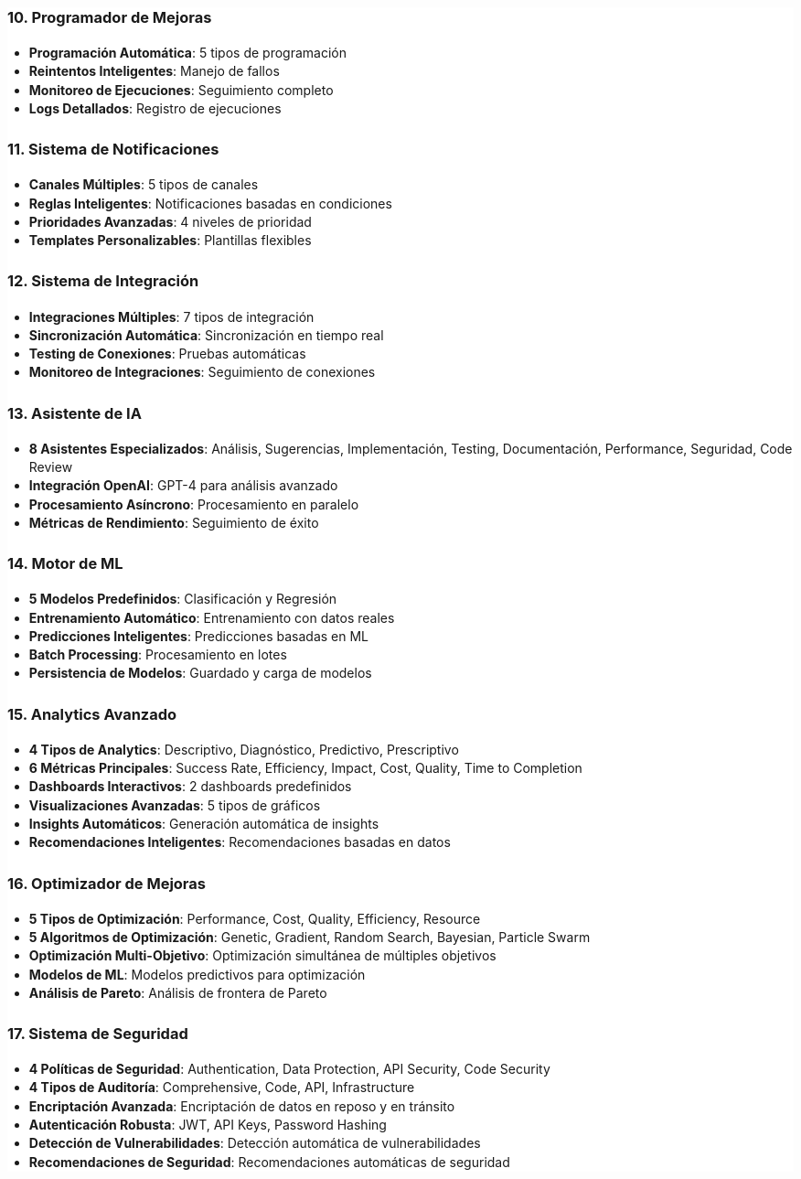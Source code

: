 ### 10. Programador de Mejoras
- **Programación Automática**: 5 tipos de programación
- **Reintentos Inteligentes**: Manejo de fallos
- **Monitoreo de Ejecuciones**: Seguimiento completo
- **Logs Detallados**: Registro de ejecuciones

### 11. Sistema de Notificaciones
- **Canales Múltiples**: 5 tipos de canales
- **Reglas Inteligentes**: Notificaciones basadas en condiciones
- **Prioridades Avanzadas**: 4 niveles de prioridad
- **Templates Personalizables**: Plantillas flexibles

### 12. Sistema de Integración
- **Integraciones Múltiples**: 7 tipos de integración
- **Sincronización Automática**: Sincronización en tiempo real
- **Testing de Conexiones**: Pruebas automáticas
- **Monitoreo de Integraciones**: Seguimiento de conexiones

### 13. Asistente de IA
- **8 Asistentes Especializados**: Análisis, Sugerencias, Implementación, Testing, Documentación, Performance, Seguridad, Code Review
- **Integración OpenAI**: GPT-4 para análisis avanzado
- **Procesamiento Asíncrono**: Procesamiento en paralelo
- **Métricas de Rendimiento**: Seguimiento de éxito

### 14. Motor de ML
- **5 Modelos Predefinidos**: Clasificación y Regresión
- **Entrenamiento Automático**: Entrenamiento con datos reales
- **Predicciones Inteligentes**: Predicciones basadas en ML
- **Batch Processing**: Procesamiento en lotes
- **Persistencia de Modelos**: Guardado y carga de modelos

### 15. Analytics Avanzado
- **4 Tipos de Analytics**: Descriptivo, Diagnóstico, Predictivo, Prescriptivo
- **6 Métricas Principales**: Success Rate, Efficiency, Impact, Cost, Quality, Time to Completion
- **Dashboards Interactivos**: 2 dashboards predefinidos
- **Visualizaciones Avanzadas**: 5 tipos de gráficos
- **Insights Automáticos**: Generación automática de insights
- **Recomendaciones Inteligentes**: Recomendaciones basadas en datos

### 16. Optimizador de Mejoras
- **5 Tipos de Optimización**: Performance, Cost, Quality, Efficiency, Resource
- **5 Algoritmos de Optimización**: Genetic, Gradient, Random Search, Bayesian, Particle Swarm
- **Optimización Multi-Objetivo**: Optimización simultánea de múltiples objetivos
- **Modelos de ML**: Modelos predictivos para optimización
- **Análisis de Pareto**: Análisis de frontera de Pareto

### 17. Sistema de Seguridad
- **4 Políticas de Seguridad**: Authentication, Data Protection, API Security, Code Security
- **4 Tipos de Auditoría**: Comprehensive, Code, API, Infrastructure
- **Encriptación Avanzada**: Encriptación de datos en reposo y en tránsito
- **Autenticación Robusta**: JWT, API Keys, Password Hashing
- **Detección de Vulnerabilidades**: Detección automática de vulnerabilidades
- **Recomendaciones de Seguridad**: Recomendaciones automáticas de seguridad
